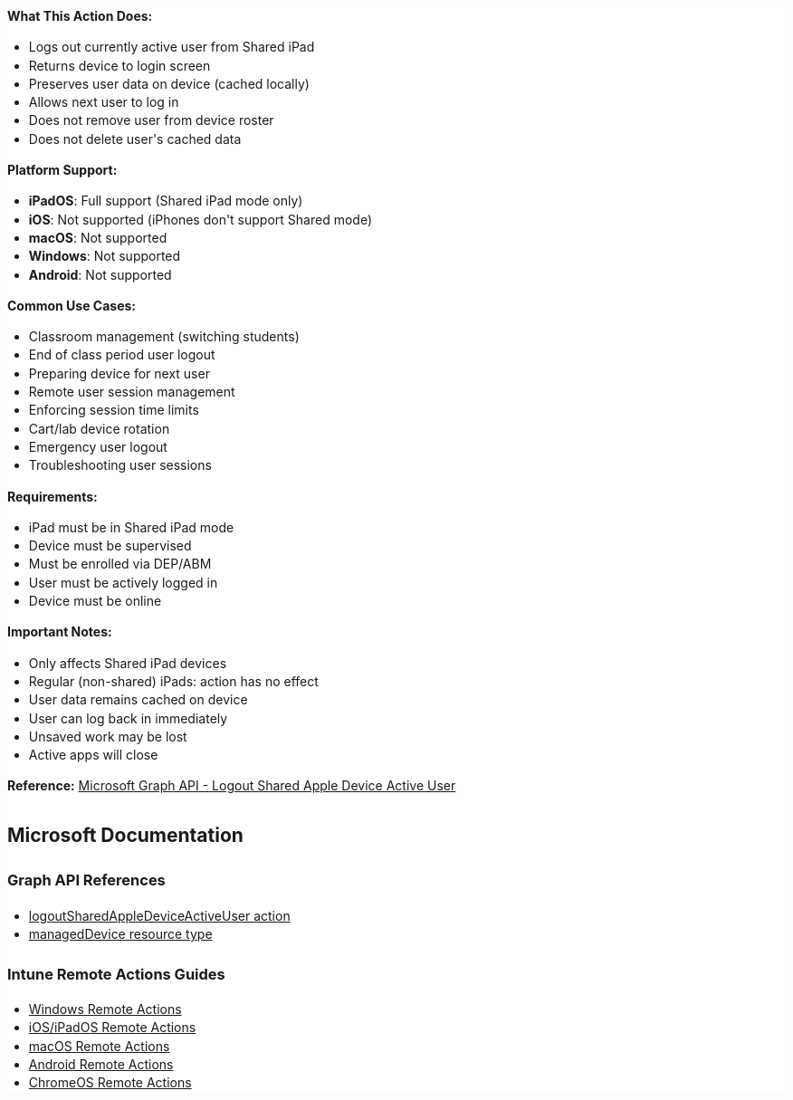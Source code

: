 **What This Action Does:**
- Logs out currently active user from Shared iPad
- Returns device to login screen
- Preserves user data on device (cached locally)
- Allows next user to log in
- Does not remove user from device roster
- Does not delete user's cached data

**Platform Support:**
- **iPadOS**: Full support (Shared iPad mode only)
- **iOS**: Not supported (iPhones don't support Shared mode)
- **macOS**: Not supported
- **Windows**: Not supported
- **Android**: Not supported

**Common Use Cases:**
- Classroom management (switching students)
- End of class period user logout
- Preparing device for next user
- Remote user session management
- Enforcing session time limits
- Cart/lab device rotation
- Emergency user logout
- Troubleshooting user sessions

**Requirements:**
- iPad must be in Shared iPad mode
- Device must be supervised
- Must be enrolled via DEP/ABM
- User must be actively logged in
- Device must be online

**Important Notes:**
- Only affects Shared iPad devices
- Regular (non-shared) iPads: action has no effect
- User data remains cached on device
- User can log back in immediately
- Unsaved work may be lost
- Active apps will close

**Reference:** [Microsoft Graph API - Logout Shared Apple Device Active User](https://learn.microsoft.com/en-us/graph/api/intune-devices-manageddevice-logoutsharedappledeviceactiveuser?view=graph-rest-beta)

## Microsoft Documentation

### Graph API References
- [logoutSharedAppleDeviceActiveUser action](https://learn.microsoft.com/en-us/graph/api/intune-devices-manageddevice-logoutsharedappledeviceactiveuser?view=graph-rest-beta)
- [managedDevice resource type](https://learn.microsoft.com/en-us/graph/api/resources/intune-devices-manageddevice?view=graph-rest-beta)

### Intune Remote Actions Guides
- [Windows Remote Actions](https://learn.microsoft.com/en-us/intune/intune-service/remote-actions/?tabs=windows)
- [iOS/iPadOS Remote Actions](https://learn.microsoft.com/en-us/intune/intune-service/remote-actions/?tabs=ios-ipados)
- [macOS Remote Actions](https://learn.microsoft.com/en-us/intune/intune-service/remote-actions/?tabs=macos)
- [Android Remote Actions](https://learn.microsoft.com/en-us/intune/intune-service/remote-actions/?tabs=android)
- [ChromeOS Remote Actions](https://learn.microsoft.com/en-us/intune/intune-service/remote-actions/?tabs=chromeos)
